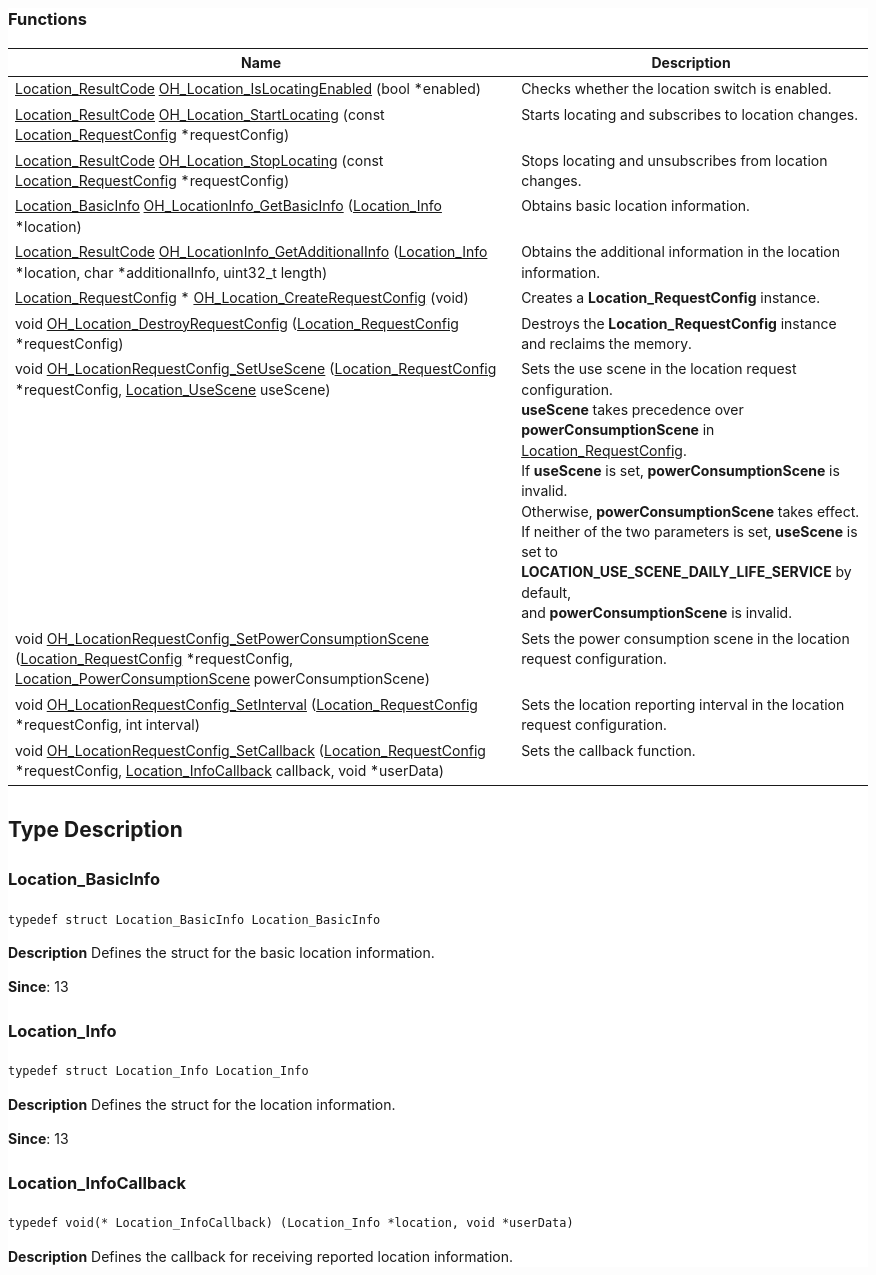 
### Functions

| Name| Description| 
| -------- | -------- |
| [Location_ResultCode](#location_resultcode-1) [OH_Location_IsLocatingEnabled](#oh_location_islocatingenabled) (bool \*enabled) | Checks whether the location switch is enabled. | 
| [Location_ResultCode](#location_resultcode-1) [OH_Location_StartLocating](#oh_location_startlocating) (const [Location_RequestConfig](#location_requestconfig) \*requestConfig) | Starts locating and subscribes to location changes. | 
| [Location_ResultCode](#location_resultcode-1) [OH_Location_StopLocating](#oh_location_stoplocating) (const [Location_RequestConfig](#location_requestconfig) \*requestConfig) | Stops locating and unsubscribes from location changes. | 
| [Location_BasicInfo](_location___basic_info.md) [OH_LocationInfo_GetBasicInfo](#oh_locationinfo_getbasicinfo) ([Location_Info](#location_info) \*location) | Obtains basic location information. | 
| [Location_ResultCode](#location_resultcode-1) [OH_LocationInfo_GetAdditionalInfo](#oh_locationinfo_getadditionalinfo) ([Location_Info](#location_info) \*location, char \*additionalInfo, uint32_t length) | Obtains the additional information in the location information. | 
| [Location_RequestConfig](#location_requestconfig) \* [OH_Location_CreateRequestConfig](#oh_location_createrequestconfig) (void) | Creates a **Location_RequestConfig** instance. | 
| void [OH_Location_DestroyRequestConfig](#oh_location_destroyrequestconfig) ([Location_RequestConfig](#location_requestconfig) \*requestConfig) | Destroys the **Location_RequestConfig** instance and reclaims the memory. | 
| void [OH_LocationRequestConfig_SetUseScene](#oh_locationrequestconfig_setusescene) ([Location_RequestConfig](#location_requestconfig) \*requestConfig, [Location_UseScene](#location_usescene) useScene) | Sets the use scene in the location request configuration.<br>**useScene** takes precedence over **powerConsumptionScene** in [Location_RequestConfig](#location_requestconfig).<br>If **useScene** is set, **powerConsumptionScene** is invalid.<br>Otherwise, **powerConsumptionScene** takes effect.<br>If neither of the two parameters is set, **useScene** is set to **LOCATION_USE_SCENE_DAILY_LIFE_SERVICE** by default,<br>and **powerConsumptionScene** is invalid.| 
| void [OH_LocationRequestConfig_SetPowerConsumptionScene](#oh_locationrequestconfig_setpowerconsumptionscene) ([Location_RequestConfig](#location_requestconfig) \*requestConfig, [Location_PowerConsumptionScene](#location_powerconsumptionscene) powerConsumptionScene) | Sets the power consumption scene in the location request configuration. | 
| void [OH_LocationRequestConfig_SetInterval](#oh_locationrequestconfig_setinterval) ([Location_RequestConfig](#location_requestconfig) \*requestConfig, int interval) | Sets the location reporting interval in the location request configuration. | 
| void [OH_LocationRequestConfig_SetCallback](#oh_locationrequestconfig_setcallback) ([Location_RequestConfig](#location_requestconfig) \*requestConfig, [Location_InfoCallback](#location_infocallback) callback, void \*userData) | Sets the callback function. | 


## Type Description


### Location_BasicInfo

```
typedef struct Location_BasicInfo Location_BasicInfo
```
**Description**
Defines the struct for the basic location information.

**Since**: 13


### Location_Info

```
typedef struct Location_Info Location_Info
```
**Description**
Defines the struct for the location information.

**Since**: 13


### Location_InfoCallback

```
typedef void(* Location_InfoCallback) (Location_Info *location, void *userData)
```
**Description**
Defines the callback for receiving reported location information.
